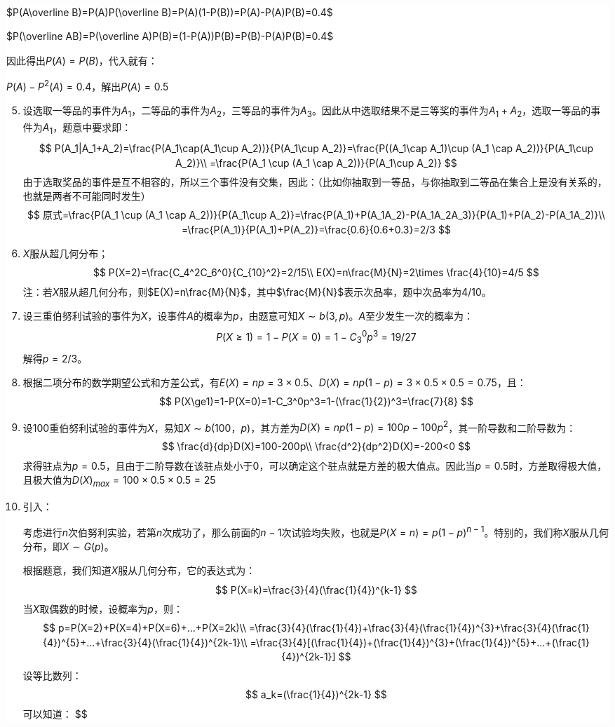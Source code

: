    $P(A\overline B)=P(A)P(\overline B)=P(A)(1-P(B))=P(A)-P(A)P(B)=0.4$

   $P(\overline AB)=P(\overline A)P(B)=(1-P(A))P(B)=P(B)-P(A)P(B)=0.4$

   因此得出$P(A)=P(B)$，代入就有：

   $P(A)-P^2(A)=0.4$，解出$P(A)=0.5$

5. 设选取一等品的事件为$A_1$，二等品的事件为$A_2$，三等品的事件为$A_3$。因此从中选取结果不是三等奖的事件为$A_1+A_2$，选取一等品的事件为$A_1$，题意中要求即：
   $$
   P(A_1|A_1+A_2)=\frac{P(A_1\cap(A_1\cup A_2))}{P(A_1\cup A_2)}=\frac{P((A_1\cap A_1)\cup (A_1 \cap A_2))}{P(A_1\cup A_2)}\\
   =\frac{P(A_1 \cup (A_1 \cap A_2))}{P(A_1\cup A_2)}
   $$
   由于选取奖品的事件是互不相容的，所以三个事件没有交集，因此：（比如你抽取到一等品，与你抽取到二等品在集合上是没有关系的，也就是两者不可能同时发生）
   $$
   原式=\frac{P(A_1 \cup (A_1 \cap A_2))}{P(A_1\cup A_2)}=\frac{P(A_1)+P(A_1A_2)-P(A_1A_2A_3)}{P(A_1)+P(A_2)-P(A_1A_2)}\\
   =\frac{P(A_1)}{P(A_1)+P(A_2)}=\frac{0.6}{0.6+0.3}=2/3
   $$

6. $X$服从超几何分布；
   $$
   P(X=2)=\frac{C_4^2C_6^0}{C_{10}^2}=2/15\\
   E(X)=n\frac{M}{N}=2\times \frac{4}{10}=4/5
   $$
   注：若$X$服从超几何分布，则$E(X)=n\frac{M}{N}$，其中$\frac{M}{N}$表示次品率，题中次品率为4/10。

7. 设三重伯努利试验的事件为$X$，设事件$A$的概率为$p$，由题意可知$X\sim b(3,p)$。$A$至少发生一次的概率为：
   $$
   P(X\ge1)=1-P(X=0)=1-C_3^0p^3=19/27
   $$
   解得$p=2/3$。

8. 根据二项分布的数学期望公式和方差公式，有$E(X)=np=3\times0.5$、$D(X)=np(1-p)=3\times0.5\times0.5=0.75$，且：
   $$
   P(X\ge1)=1-P(X=0)=1-C_3^0p^3=1-(\frac{1}{2})^3=\frac{7}{8}
   $$

9. 设100重伯努利试验的事件为$X$，易知$X\sim b(100，p)$，其方差为$D(X)=np(1-p)=100p-100p^2$，其一阶导数和二阶导数为：
   $$
   \frac{d}{dp}D(X)=100-200p\\
   \frac{d^2}{dp^2}D(X)=-200<0
   $$
   求得驻点为$p=0.5$，且由于二阶导数在该驻点处小于0，可以确定这个驻点就是方差的极大值点。因此当$p=0.5$时，方差取得极大值，且极大值为$D(X)_{max}=100\times0.5\times0.5=25$

10. 引入：

    考虑进行$n$次伯努利实验，若第$n$次成功了，那么前面的$n-1$次试验均失败，也就是$P(X=n)=p(1-p)^{n-1}$。特别的，我们称$X$服从几何分布，即$X\sim G(p)$。

    根据题意，我们知道$X$服从几何分布，它的表达式为：
    $$
    P(X=k)=\frac{3}{4}(\frac{1}{4})^{k-1}
    $$
    当$X$取偶数的时候，设概率为$p$，则：
    $$
    p=P(X=2)+P(X=4)+P(X=6)+...+P(X=2k)\\
    =\frac{3}{4}(\frac{1}{4})+\frac{3}{4}(\frac{1}{4})^{3}+\frac{3}{4}(\frac{1}{4})^{5}+...+\frac{3}{4}(\frac{1}{4})^{2k-1}\\
    =\frac{3}{4}[(\frac{1}{4})+(\frac{1}{4})^{3}+(\frac{1}{4})^{5}+...+(\frac{1}{4})^{2k-1}]
    $$
    设等比数列：
    $$
    a_k=(\frac{1}{4})^{2k-1}
    $$
    可以知道：
    $$